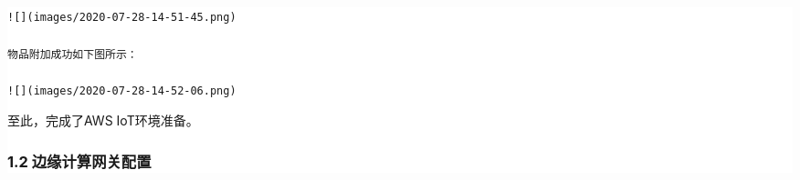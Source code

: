     ![](images/2020-07-28-14-51-45.png)  
    
    物品附加成功如下图所示：  

    ![](images/2020-07-28-14-52-06.png)  

至此，完成了AWS IoT环境准备。  

<a id="edge-computing-gateway-configuration"> </a>

### 1.2 边缘计算网关配置
